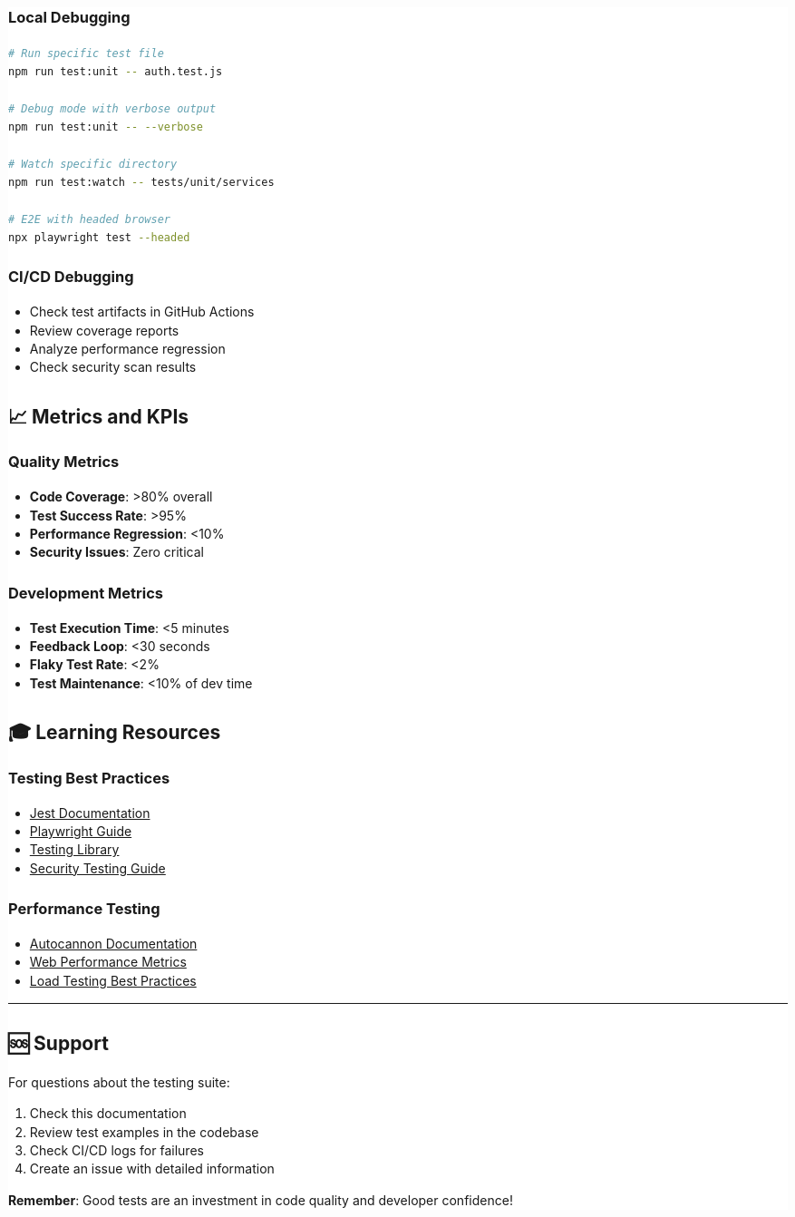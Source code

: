 ### Local Debugging
```bash
# Run specific test file
npm run test:unit -- auth.test.js

# Debug mode with verbose output
npm run test:unit -- --verbose

# Watch specific directory
npm run test:watch -- tests/unit/services

# E2E with headed browser
npx playwright test --headed
```

### CI/CD Debugging
- Check test artifacts in GitHub Actions
- Review coverage reports
- Analyze performance regression
- Check security scan results

## 📈 Metrics and KPIs

### Quality Metrics
- **Code Coverage**: >80% overall
- **Test Success Rate**: >95%
- **Performance Regression**: <10%
- **Security Issues**: Zero critical

### Development Metrics
- **Test Execution Time**: <5 minutes
- **Feedback Loop**: <30 seconds
- **Flaky Test Rate**: <2%
- **Test Maintenance**: <10% of dev time

## 🎓 Learning Resources

### Testing Best Practices
- [Jest Documentation](https://jestjs.io/docs/getting-started)
- [Playwright Guide](https://playwright.dev/docs/intro)
- [Testing Library](https://testing-library.com/docs/)
- [Security Testing Guide](https://owasp.org/www-project-testing-guide/)

### Performance Testing
- [Autocannon Documentation](https://github.com/mcollina/autocannon)
- [Web Performance Metrics](https://web.dev/metrics/)
- [Load Testing Best Practices](https://docs.microsoft.com/en-us/azure/architecture/best-practices/load-testing)

---

## 🆘 Support

For questions about the testing suite:

1. Check this documentation
2. Review test examples in the codebase
3. Check CI/CD logs for failures
4. Create an issue with detailed information

**Remember**: Good tests are an investment in code quality and developer confidence!